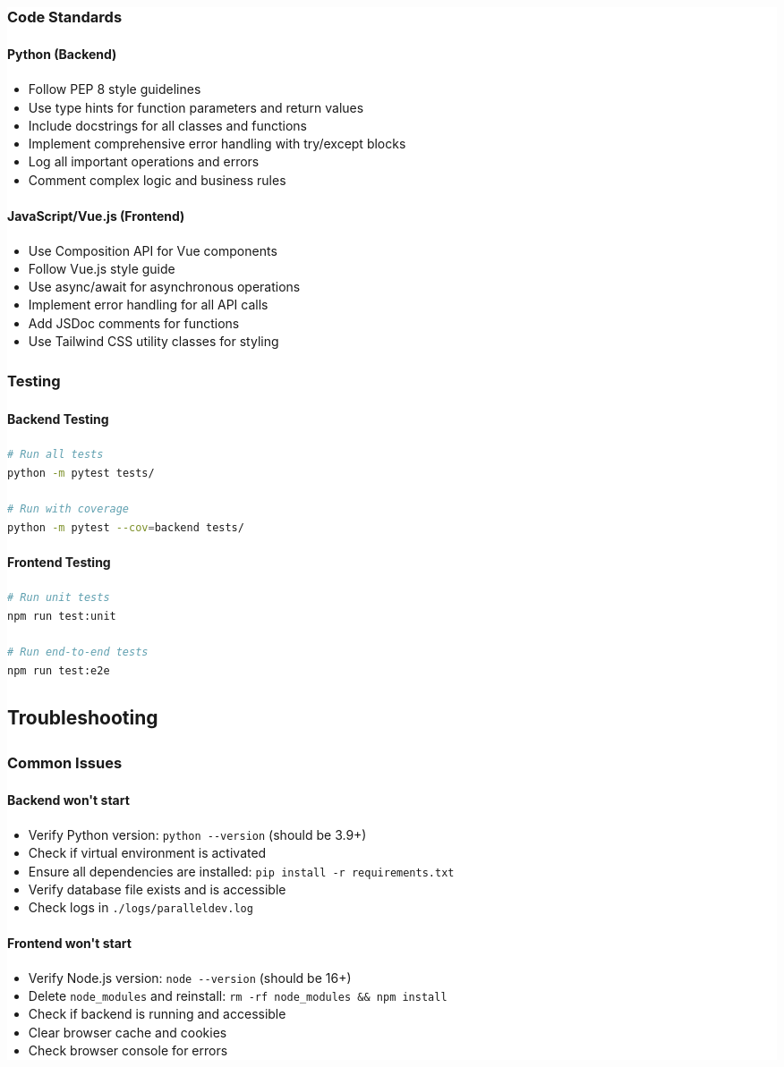### Code Standards

#### Python (Backend)
- Follow PEP 8 style guidelines
- Use type hints for function parameters and return values
- Include docstrings for all classes and functions
- Implement comprehensive error handling with try/except blocks
- Log all important operations and errors
- Comment complex logic and business rules

#### JavaScript/Vue.js (Frontend)
- Use Composition API for Vue components
- Follow Vue.js style guide
- Use async/await for asynchronous operations
- Implement error handling for all API calls
- Add JSDoc comments for functions
- Use Tailwind CSS utility classes for styling

### Testing

#### Backend Testing
```bash
# Run all tests
python -m pytest tests/

# Run with coverage
python -m pytest --cov=backend tests/
```

#### Frontend Testing
```bash
# Run unit tests
npm run test:unit

# Run end-to-end tests
npm run test:e2e
```

## Troubleshooting

### Common Issues

#### Backend won't start
- Verify Python version: `python --version` (should be 3.9+)
- Check if virtual environment is activated
- Ensure all dependencies are installed: `pip install -r requirements.txt`
- Verify database file exists and is accessible
- Check logs in `./logs/paralleldev.log`

#### Frontend won't start
- Verify Node.js version: `node --version` (should be 16+)
- Delete `node_modules` and reinstall: `rm -rf node_modules && npm install`
- Check if backend is running and accessible
- Clear browser cache and cookies
- Check browser console for errors
